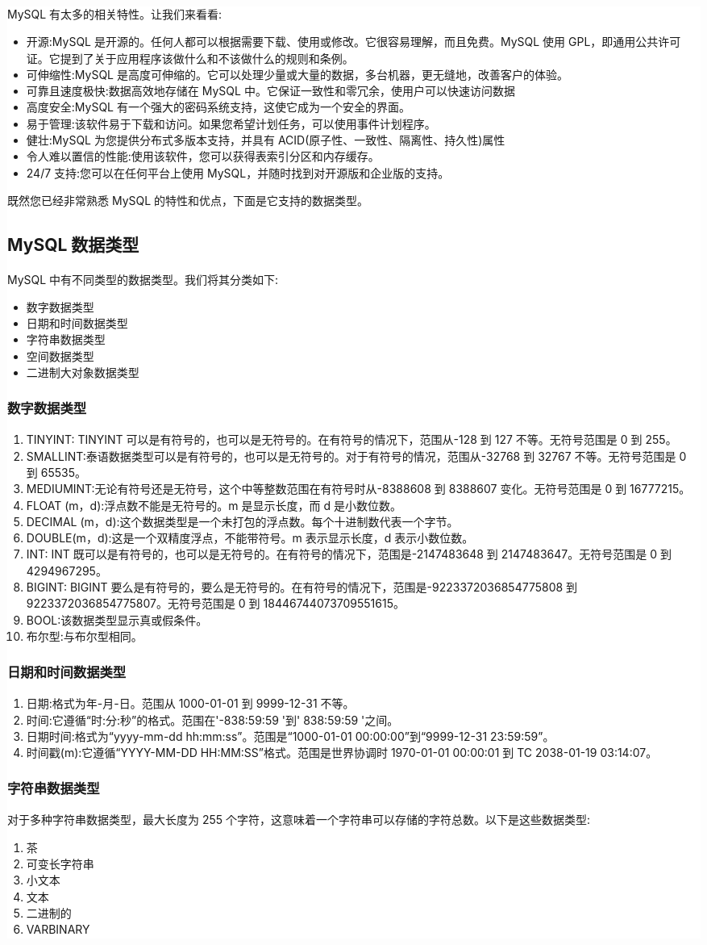 MySQL 有太多的相关特性。让我们来看看:

*   开源:MySQL 是开源的。任何人都可以根据需要下载、使用或修改。它很容易理解，而且免费。MySQL 使用 GPL，即通用公共许可证。它提到了关于应用程序该做什么和不该做什么的规则和条例。
*   可伸缩性:MySQL 是高度可伸缩的。它可以处理少量或大量的数据，多台机器，更无缝地，改善客户的体验。
*   可靠且速度极快:数据高效地存储在 MySQL 中。它保证一致性和零冗余，使用户可以快速访问数据
*   高度安全:MySQL 有一个强大的密码系统支持，这使它成为一个安全的界面。
*   易于管理:该软件易于下载和访问。如果您希望计划任务，可以使用事件计划程序。
*   健壮:MySQL 为您提供分布式多版本支持，并具有 ACID(原子性、一致性、隔离性、持久性)属性
*   令人难以置信的性能:使用该软件，您可以获得表索引分区和内存缓存。
*   24/7 支持:您可以在任何平台上使用 MySQL，并随时找到对开源版和企业版的支持。

既然您已经非常熟悉 MySQL 的特性和优点，下面是它支持的数据类型。

## **MySQL 数据类型**

MySQL 中有不同类型的数据类型。我们将其分类如下:

*   数字数据类型
*   日期和时间数据类型
*   字符串数据类型
*   空间数据类型
*   二进制大对象数据类型

### **数字数据类型**

1.  TINYINT: TINYINT 可以是有符号的，也可以是无符号的。在有符号的情况下，范围从-128 到 127 不等。无符号范围是 0 到 255。
2.  SMALLINT:泰语数据类型可以是有符号的，也可以是无符号的。对于有符号的情况，范围从-32768 到 32767 不等。无符号范围是 0 到 65535。
3.  MEDIUMINT:无论有符号还是无符号，这个中等整数范围在有符号时从-8388608 到 8388607 变化。无符号范围是 0 到 16777215。
4.  FLOAT (m，d):浮点数不能是无符号的。m 是显示长度，而 d 是小数位数。
5.  DECIMAL (m，d):这个数据类型是一个未打包的浮点数。每个十进制数代表一个字节。
6.  DOUBLE(m，d):这是一个双精度浮点，不能带符号。m 表示显示长度，d 表示小数位数。
7.  INT: INT 既可以是有符号的，也可以是无符号的。在有符号的情况下，范围是-2147483648 到 2147483647。无符号范围是 0 到 4294967295。
8.  BIGINT: BIGINT 要么是有符号的，要么是无符号的。在有符号的情况下，范围是-9223372036854775808 到 9223372036854775807。无符号范围是 0 到 18446744073709551615。
9.  BOOL:该数据类型显示真或假条件。
10.  布尔型:与布尔型相同。

### **日期和时间数据类型**

1.  日期:格式为年-月-日。范围从 1000-01-01 到 9999-12-31 不等。
2.  时间:它遵循“时:分:秒”的格式。范围在'-838:59:59 '到' 838:59:59 '之间。
3.  日期时间:格式为“yyyy-mm-dd hh:mm:ss”。范围是“1000-01-01 00:00:00”到“9999-12-31 23:59:59”。
4.  时间戳(m):它遵循“YYYY-MM-DD HH:MM:SS”格式。范围是世界协调时 1970-01-01 00:00:01 到 TC 2038-01-19 03:14:07。

### **字符串数据类型**

对于多种字符串数据类型，最大长度为 255 个字符，这意味着一个字符串可以存储的字符总数。以下是这些数据类型:

1.  茶
2.  可变长字符串
3.  小文本
4.  文本
5.  二进制的
6.  VARBINARY
